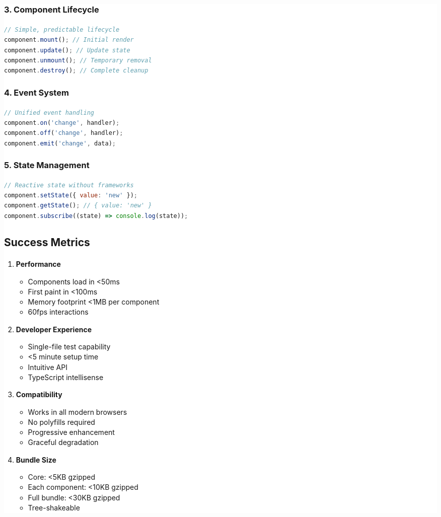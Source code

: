 ### 3. Component Lifecycle

```javascript
// Simple, predictable lifecycle
component.mount(); // Initial render
component.update(); // Update state
component.unmount(); // Temporary removal
component.destroy(); // Complete cleanup
```

### 4. Event System

```javascript
// Unified event handling
component.on('change', handler);
component.off('change', handler);
component.emit('change', data);
```

### 5. State Management

```javascript
// Reactive state without frameworks
component.setState({ value: 'new' });
component.getState(); // { value: 'new' }
component.subscribe((state) => console.log(state));
```

## Success Metrics

1. **Performance**
   - Components load in <50ms
   - First paint in <100ms
   - Memory footprint <1MB per component
   - 60fps interactions

2. **Developer Experience**
   - Single-file test capability
   - <5 minute setup time
   - Intuitive API
   - TypeScript intellisense

3. **Compatibility**
   - Works in all modern browsers
   - No polyfills required
   - Progressive enhancement
   - Graceful degradation

4. **Bundle Size**
   - Core: <5KB gzipped
   - Each component: <10KB gzipped
   - Full bundle: <30KB gzipped
   - Tree-shakeable

